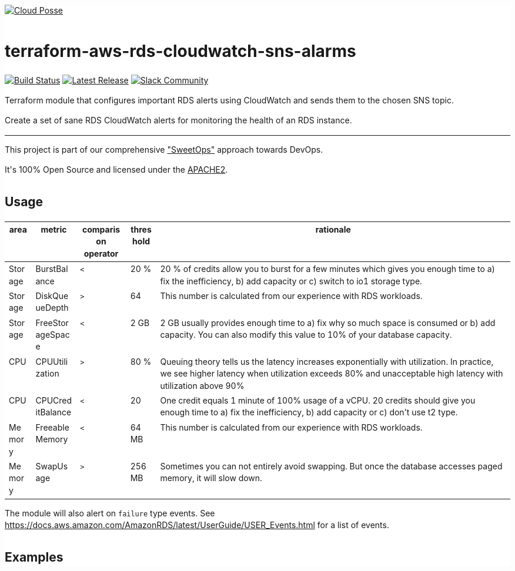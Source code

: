 

[![Cloud Posse](https://cloudposse.com/logo-300x69.svg)](https://cloudposse.com)

# terraform-aws-rds-cloudwatch-sns-alarms

 [![Build Status](https://travis-ci.org/cloudposse/terraform-aws-rds-cloudwatch-sns-alarms.svg?branch=master)](https://travis-ci.org/cloudposse/terraform-aws-rds-cloudwatch-sns-alarms) [![Latest Release](https://img.shields.io/github/release/cloudposse/terraform-aws-rds-cloudwatch-sns-alarms.svg)](https://github.com/cloudposse/terraform-aws-rds-cloudwatch-sns-alarms/releases) [![Slack Community](https://slack.cloudposse.com/badge.svg)](https://slack.cloudposse.com)


Terraform module that configures important RDS alerts using CloudWatch and sends them to the chosen SNS topic.

Create a set of sane RDS CloudWatch alerts for monitoring the health of an RDS instance.


---

This project is part of our comprehensive ["SweetOps"](https://docs.cloudposse.com) approach towards DevOps. 


It's 100% Open Source and licensed under the [APACHE2](LICENSE).










## Usage


| area    | metric           | comparison operator  | threshold | rationale                                                                                                                                                                                              |
|---------|------------------|----------------------|-----------|--------------------------------------------------------------------------------------------------------------------------------------------------------------------------------------------------------|
| Storage | BurstBalance     | `<`                  | 20 %      | 20 % of credits allow you to burst for a few minutes which gives you enough time to a) fix the inefficiency, b) add capacity or c) switch to io1 storage type.                                         |
| Storage | DiskQueueDepth   | `>`                  | 64        | This number is calculated from our experience with RDS workloads.                                                                                                                                      |
| Storage | FreeStorageSpace | `<`                  | 2 GB      | 2 GB usually provides enough time to a) fix why so much space is consumed or b) add capacity. You can also modify this value to 10% of your database capacity.                                         |
| CPU     | CPUUtilization   | `>`                  | 80 %      | Queuing theory tells us the latency increases exponentially with utilization. In practice, we see higher latency when utilization exceeds 80% and unacceptable high latency with utilization above 90% |
| CPU     | CPUCreditBalance | `<`                  | 20        | One credit equals 1 minute of 100% usage of a vCPU. 20 credits should give you enough time to a) fix the inefficiency, b) add capacity or c) don't use t2 type.                                        |
| Memory  | FreeableMemory   | `<`                  | 64 MB     | This number is calculated from our experience with RDS workloads.                                                                                                                                      |
| Memory  | SwapUsage        | `>`                  | 256 MB    | Sometimes you can not entirely avoid swapping. But once the database accesses paged memory, it will slow down.                                                                                         |

The module will also alert on `failure` type events. See https://docs.aws.amazon.com/AmazonRDS/latest/UserGuide/USER_Events.html for a list of events.



## Examples

